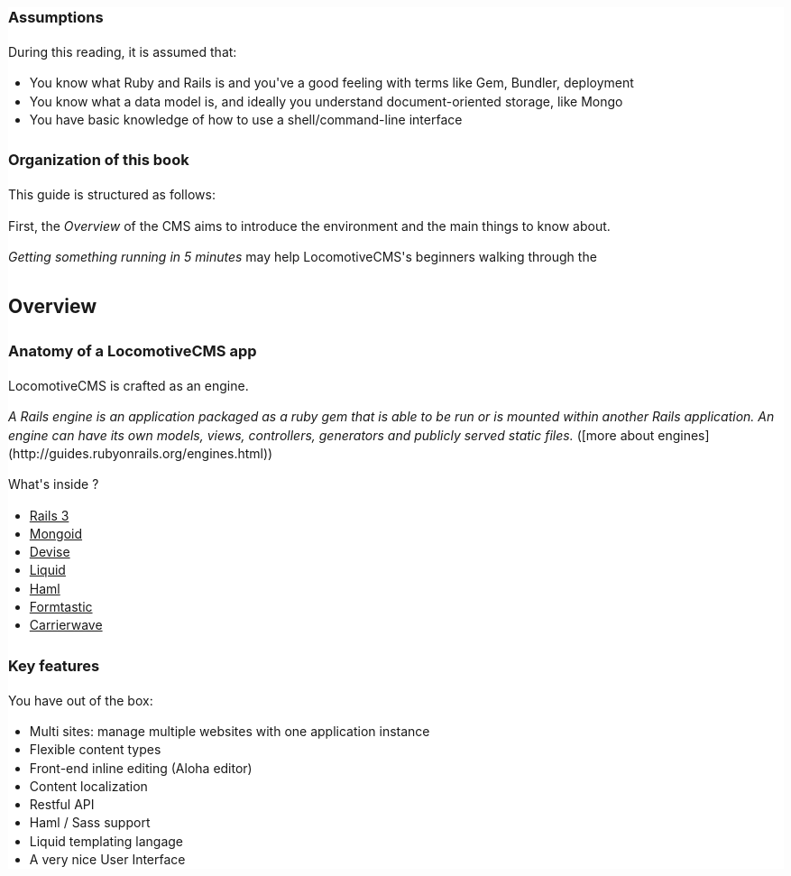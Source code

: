 <a name="foreword_4"></a>
### Assumptions

During this reading, it is assumed that:

- You know what Ruby and Rails is and you've a good feeling with terms like Gem, Bundler, deployment
- You know what a data model is, and ideally you understand document-oriented storage, like Mongo
- You have basic knowledge of how to use a shell/command-line interface

<a name="foreword_5"></a>
### Organization of this book

This guide is structured as follows:

First, the *Overview* of the CMS aims to introduce the environment and the main things to know about.

*Getting something running in 5 minutes* may help LocomotiveCMS's beginners walking through the

<a name="overview"></a>
## Overview

<a name="overview_1"></a>
### Anatomy of a LocomotiveCMS app

LocomotiveCMS is crafted as an engine.

<i>
A Rails engine is an application packaged as a ruby gem that is able to be run or is mounted within another Rails application. An engine can have its own models, views, controllers, generators and publicly served static files.
</i>
([more about engines](http://guides.rubyonrails.org/engines.html))

What's inside ?

- [Rails 3](http://www.rubyonrails.org)
- [Mongoid](http://www.mongoid.org)
- [Devise](http://blog.plataformatec.com.br/tag/devise)
- [Liquid](http://www.liquidmarkup.org)
- [Haml](http://haml-lang.com)
- [Formtastic](https://github.com/justinfrench/formtastic)
- [Carrierwave](http://carrierwave.rubyforge.org)

<a name="overview_2"></a>
### Key features

You have out of the box:

- Multi sites: manage multiple websites with one application instance
- Flexible content types
- Front-end inline editing (Aloha editor)
- Content localization
- Restful API
- Haml / Sass support
- Liquid templating langage
- A very nice User Interface
